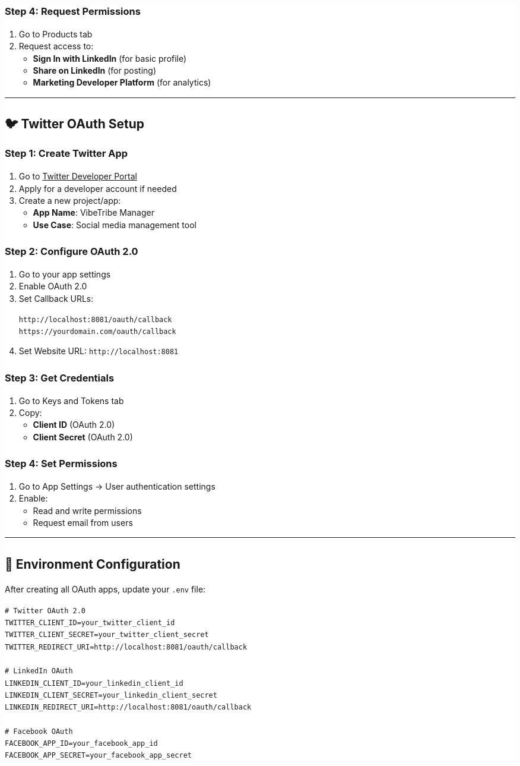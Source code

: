 ### Step 4: Request Permissions

1. Go to Products tab
2. Request access to:
   - **Sign In with LinkedIn** (for basic profile)
   - **Share on LinkedIn** (for posting)
   - **Marketing Developer Platform** (for analytics)

---

## 🐦 Twitter OAuth Setup

### Step 1: Create Twitter App

1. Go to [Twitter Developer Portal](https://developer.twitter.com/)
2. Apply for a developer account if needed
3. Create a new project/app:
   - **App Name**: VibeTribe Manager
   - **Use Case**: Social media management tool

### Step 2: Configure OAuth 2.0

1. Go to your app settings
2. Enable OAuth 2.0
3. Set Callback URLs:
   ```
   http://localhost:8081/oauth/callback
   https://yourdomain.com/oauth/callback
   ```
4. Set Website URL: `http://localhost:8081`

### Step 3: Get Credentials

1. Go to Keys and Tokens tab
2. Copy:
   - **Client ID** (OAuth 2.0)
   - **Client Secret** (OAuth 2.0)

### Step 4: Set Permissions

1. Go to App Settings → User authentication settings
2. Enable:
   - Read and write permissions
   - Request email from users

---

## 🔧 Environment Configuration

After creating all OAuth apps, update your `.env` file:

```env
# Twitter OAuth 2.0
TWITTER_CLIENT_ID=your_twitter_client_id
TWITTER_CLIENT_SECRET=your_twitter_client_secret
TWITTER_REDIRECT_URI=http://localhost:8081/oauth/callback

# LinkedIn OAuth
LINKEDIN_CLIENT_ID=your_linkedin_client_id
LINKEDIN_CLIENT_SECRET=your_linkedin_client_secret
LINKEDIN_REDIRECT_URI=http://localhost:8081/oauth/callback

# Facebook OAuth
FACEBOOK_APP_ID=your_facebook_app_id
FACEBOOK_APP_SECRET=your_facebook_app_secret
```